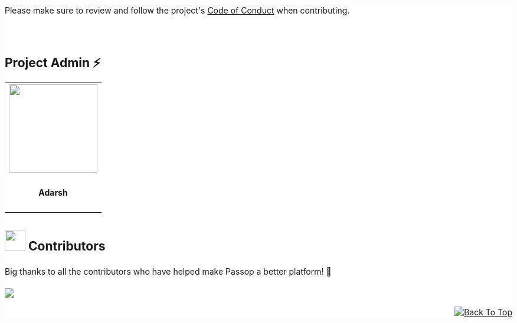 Please make sure to review and follow the project's [Code of Conduct](./CODE_OF_CONDUCT.md) when contributing. 

<br> 

## Project Admin ⚡
<table> 
    <tr> 
        <td align="center">
            <a href="https://github.com/jinx-vi-0"><img src="https://avatars.githubusercontent.com/u/120160355?v=4" width=150px height=150px /></a>
            <h4>Adarsh</h4>
        </td> 
    </tr> 
</table> 

<div><h2><img src="https://raw.githubusercontent.com/Tarikul-Islam-Anik/Animated-Fluent-Emojis/master/Emojis/Smilies/Red%20Heart.png" width="35" height="35"> Contributors</h2></div>

Big thanks to all the contributors who have helped make Passop a better platform! 🎉

<a href="https://github.com/jinx-vi-0/passop/graphs/contributors"> <img align="center" src="https://contrib.rocks/image?max=100&repo=jinx-vi-0/passop"/> </a> 

<p align="right"><a href="#top"><img src="https://img.shields.io/badge/Move%20to%20top-Blue?style=plastic" alt="Back To Top"></a></p>
